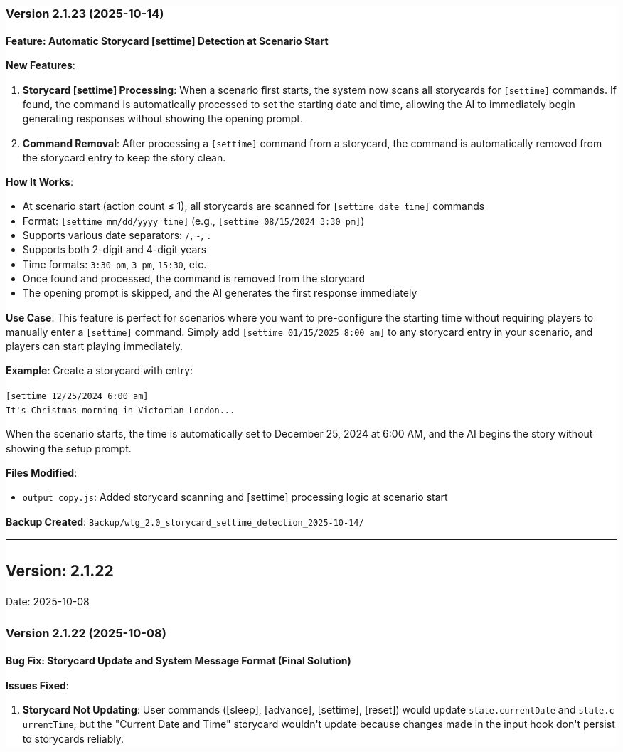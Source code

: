 
### Version 2.1.23 (2025-10-14)
**Feature: Automatic Storycard [settime] Detection at Scenario Start**

**New Features**:
1. **Storycard [settime] Processing**: When a scenario first starts, the system now scans all storycards for `[settime]` commands. If found, the command is automatically processed to set the starting date and time, allowing the AI to immediately begin generating responses without showing the opening prompt.

2. **Command Removal**: After processing a `[settime]` command from a storycard, the command is automatically removed from the storycard entry to keep the story clean.

**How It Works**:
- At scenario start (action count ≤ 1), all storycards are scanned for `[settime date time]` commands
- Format: `[settime mm/dd/yyyy time]` (e.g., `[settime 08/15/2024 3:30 pm]`)
- Supports various date separators: `/`, `-`, `.`
- Supports both 2-digit and 4-digit years
- Time formats: `3:30 pm`, `3 pm`, `15:30`, etc.
- Once found and processed, the command is removed from the storycard
- The opening prompt is skipped, and the AI generates the first response immediately

**Use Case**:
This feature is perfect for scenarios where you want to pre-configure the starting time without requiring players to manually enter a `[settime]` command. Simply add `[settime 01/15/2025 8:00 am]` to any storycard entry in your scenario, and players can start playing immediately.

**Example**:
Create a storycard with entry:
```
[settime 12/25/2024 6:00 am]
It's Christmas morning in Victorian London...
```

When the scenario starts, the time is automatically set to December 25, 2024 at 6:00 AM, and the AI begins the story without showing the setup prompt.

**Files Modified**:
- `output copy.js`: Added storycard scanning and [settime] processing logic at scenario start

**Backup Created**: `Backup/wtg_2.0_storycard_settime_detection_2025-10-14/`

---

## Version: 2.1.22
Date: 2025-10-08

### Version 2.1.22 (2025-10-08)
**Bug Fix: Storycard Update and System Message Format (Final Solution)**

**Issues Fixed**:
1. **Storycard Not Updating**: User commands ([sleep], [advance], [settime], [reset]) would update `state.currentDate` and `state.currentTime`, but the "Current Date and Time" storycard wouldn't update because changes made in the input hook don't persist to storycards reliably.
